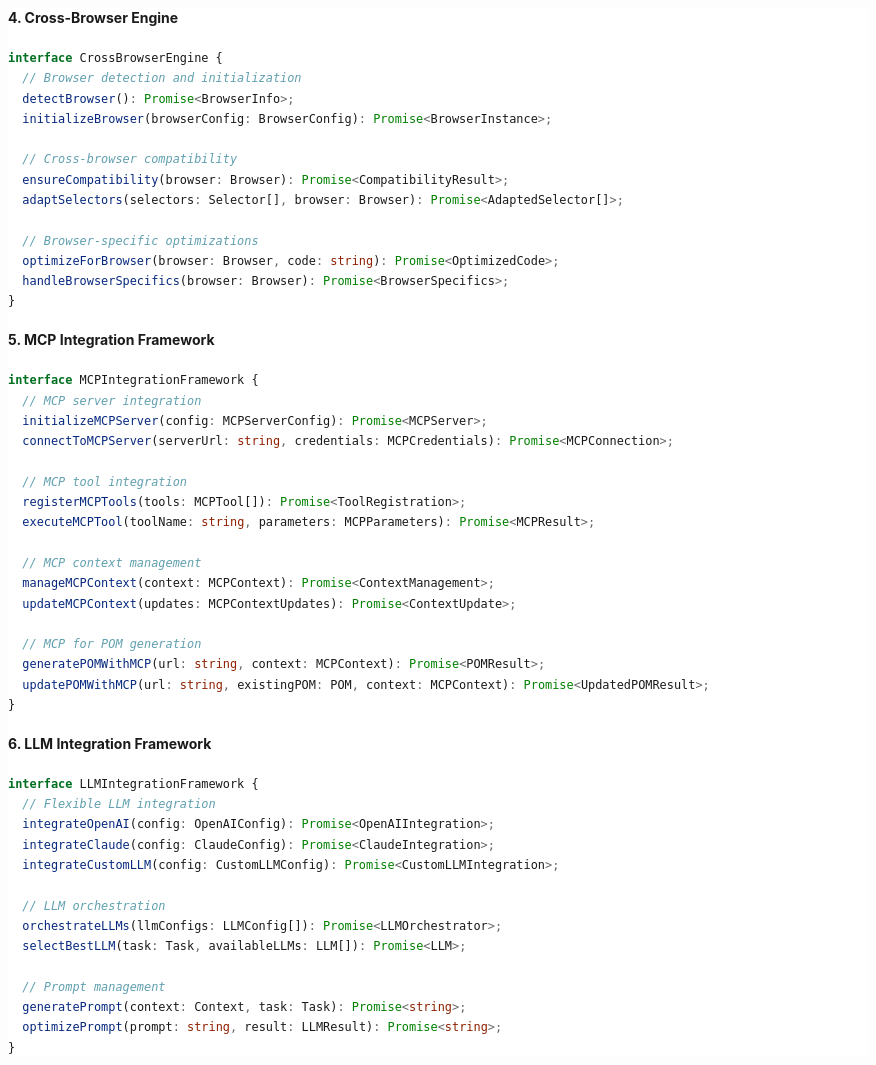 #### 4. Cross-Browser Engine
```typescript
interface CrossBrowserEngine {
  // Browser detection and initialization
  detectBrowser(): Promise<BrowserInfo>;
  initializeBrowser(browserConfig: BrowserConfig): Promise<BrowserInstance>;
  
  // Cross-browser compatibility
  ensureCompatibility(browser: Browser): Promise<CompatibilityResult>;
  adaptSelectors(selectors: Selector[], browser: Browser): Promise<AdaptedSelector[]>;
  
  // Browser-specific optimizations
  optimizeForBrowser(browser: Browser, code: string): Promise<OptimizedCode>;
  handleBrowserSpecifics(browser: Browser): Promise<BrowserSpecifics>;
}
```

#### 5. MCP Integration Framework
```typescript
interface MCPIntegrationFramework {
  // MCP server integration
  initializeMCPServer(config: MCPServerConfig): Promise<MCPServer>;
  connectToMCPServer(serverUrl: string, credentials: MCPCredentials): Promise<MCPConnection>;
  
  // MCP tool integration
  registerMCPTools(tools: MCPTool[]): Promise<ToolRegistration>;
  executeMCPTool(toolName: string, parameters: MCPParameters): Promise<MCPResult>;
  
  // MCP context management
  manageMCPContext(context: MCPContext): Promise<ContextManagement>;
  updateMCPContext(updates: MCPContextUpdates): Promise<ContextUpdate>;
  
  // MCP for POM generation
  generatePOMWithMCP(url: string, context: MCPContext): Promise<POMResult>;
  updatePOMWithMCP(url: string, existingPOM: POM, context: MCPContext): Promise<UpdatedPOMResult>;
}
```

#### 6. LLM Integration Framework
```typescript
interface LLMIntegrationFramework {
  // Flexible LLM integration
  integrateOpenAI(config: OpenAIConfig): Promise<OpenAIIntegration>;
  integrateClaude(config: ClaudeConfig): Promise<ClaudeIntegration>;
  integrateCustomLLM(config: CustomLLMConfig): Promise<CustomLLMIntegration>;
  
  // LLM orchestration
  orchestrateLLMs(llmConfigs: LLMConfig[]): Promise<LLMOrchestrator>;
  selectBestLLM(task: Task, availableLLMs: LLM[]): Promise<LLM>;
  
  // Prompt management
  generatePrompt(context: Context, task: Task): Promise<string>;
  optimizePrompt(prompt: string, result: LLMResult): Promise<string>;
}
```
